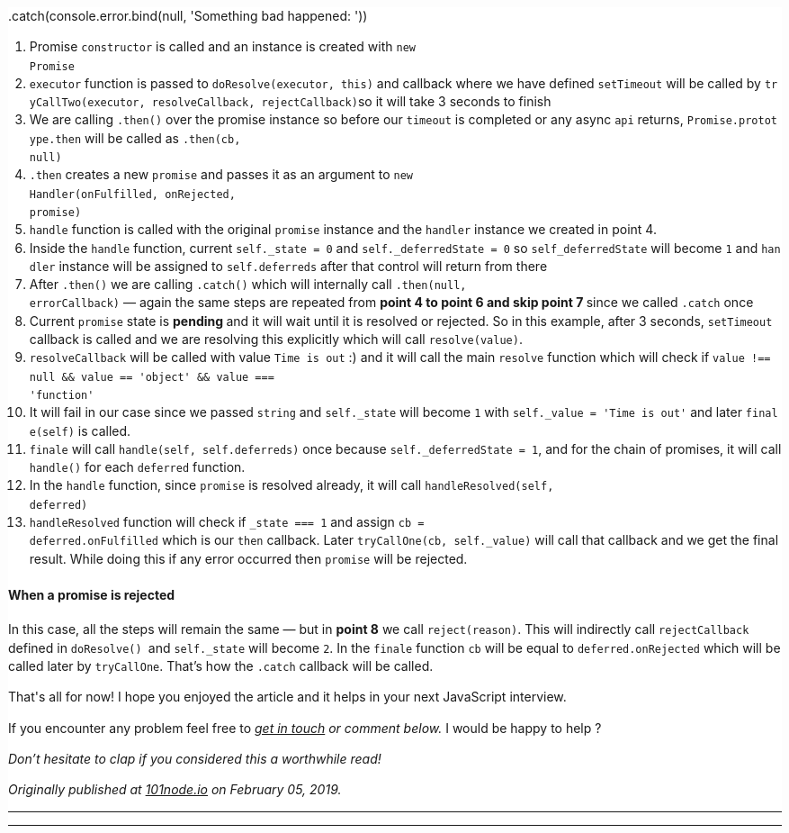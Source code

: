 .catch(console.error.bind(null, 'Something bad happened: '))</code></pre><ol><li>Promise <code>constructor</code> is called and an instance is created with <code>new Promise</code></li><li><code>executor</code> function is passed to <code>doResolve(executor, this)</code> and callback where we have defined <code>setTimeout</code> will be called by <code>tryCallTwo(executor, resolveCallback, rejectCallback)</code>so it will take 3 seconds to finish</li><li>We are calling <code>.then()</code> over the promise instance so before our <code>timeout</code> is completed or any async <code>api</code> returns, <code>Promise.prototype.then</code> will be called as <code>.then(cb, null)</code></li><li><code>.then</code> creates a new <code>promise</code> and passes it as an argument to <code>new Handler(onFulfilled, onRejected, promise)</code></li><li><code>handle</code> function is called with the original <code>promise</code> instance and the <code>handler</code> instance we created in point 4.</li><li>Inside the <code>handle</code> function, current <code>self._state = 0</code> and <code>self._deferredState = 0</code> so <code>self_deferredState</code> will become <code>1</code> and <code>handler</code> instance will be assigned to <code>self.deferreds</code> after that control will return from there</li><li>After <code>.then()</code> we are calling <code>.catch()</code> which will internally call <code>.then(null, errorCallback)</code> — again the same steps are repeated from <strong>point 4 to point 6 and skip point 7 </strong>since we called <code>.catch</code> once</li><li>Current <code>promise</code> state is <strong>pending </strong>and it will wait until it is resolved or rejected. So in this example, after 3 seconds, <code>setTimeout</code> callback is called and we are resolving this explicitly which will call <code>resolve(value)</code>.</li><li><code>resolveCallback</code> will be called with value <code>Time is out</code> :) and it will call the main <code>resolve</code> function which will check if <code>value !== null &amp;&amp; value == 'object' &amp;&amp; value === 'function'</code></li><li>It will fail in our case since we passed <code>string</code> and <code>self._state</code> will become <code>1</code> with <code>self._value = 'Time is out'</code> and later <code>finale(self)</code> is called.</li><li><code>finale</code> will call <code>handle(self, self.deferreds)</code> once because <code>self._deferredState = 1</code>, and for the chain of promises, it will call <code>handle()</code> for each <code>deferred</code> function.</li><li>In the <code>handle</code> function, since <code>promise</code> is resolved already, it will call <code>handleResolved(self, deferred)</code></li><li><code>handleResolved</code> function will check if <code>_state === 1</code> and assign <code>cb = deferred.onFulfilled</code> which is our <code>then</code> callback. Later <code>tryCallOne(cb, self._value)</code> will call that callback and we get the final result. While doing this if any error occurred then <code>promise</code> will be rejected.</li></ol><h4 id="when-a-promise-is-rejected">When a promise is rejected</h4><p>In this case, all the steps will remain the same — but in <strong>point 8</strong> we call <code>reject(reason)</code>. This will indirectly call <code>rejectCallback</code> defined in <code>doResolve() </code>and <code>self._state</code> will become <code>2</code>. In the <code>finale</code> function <code>cb</code> will be equal to <code>deferred.onRejected</code> which will be called later by <code>tryCallOne</code>. That’s how the <code>.catch</code> callback will be called.</p><p>That's all for now! I hope you enjoyed the article and it helps in your next JavaScript interview.</p><p>If you encounter any problem feel free to <a href="https://twitter.com/thatshailesh" rel="noopener"><em>get in touch</em></a><em> or comment below. </em>I would be happy to help ?</p><p><em>Don’t hesitate to clap if you considered this a worthwhile read!</em></p><p><em>Originally published at <a href="https://101node.io/blog/how-promises-actually-work-inside-out" rel="noopener">101node.io</a> on February 05, 2019.</em></p>
</div>
<hr>
<hr>
</section>
</article>
</div>
</main>
</div>


